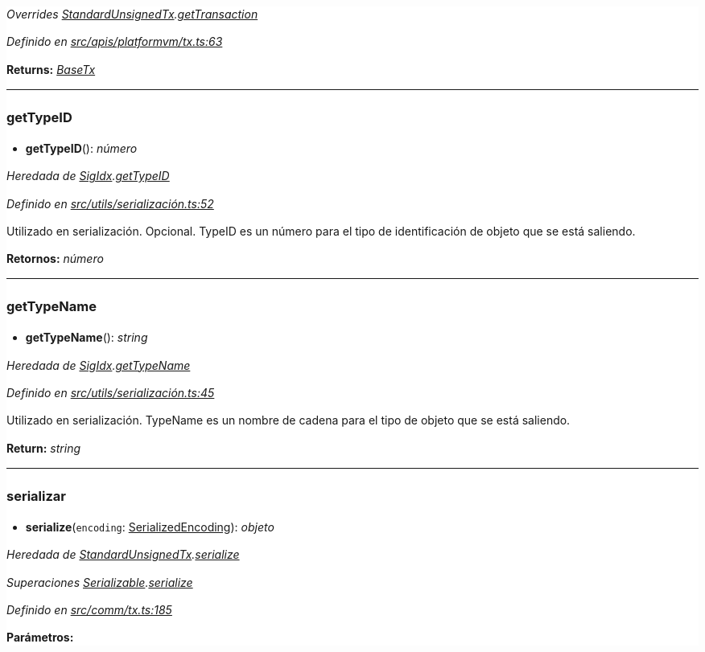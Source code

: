 *Overrides [StandardUnsignedTx](common_transactions.standardunsignedtx.md).[getTransaction](common_transactions.standardunsignedtx.md#abstract-gettransaction)*

*Definido en [src/apis/platformvm/tx.ts:63](https://github.com/ava-labs/avalanchejs/blob/ae78dee/src/apis/platformvm/tx.ts#L63)*

**Returns:** *[BaseTx](api_platformvm_basetx.basetx.md)*

___

### getTypeID

- **getTypeID**(): *número*

*Heredada de [SigIdx](common_signature.sigidx.md).[getTypeID](common_signature.sigidx.md#gettypeid)*

*Definido en [src/utils/serialización.ts:52](https://github.com/ava-labs/avalanchejs/blob/ae78dee/src/utils/serialization.ts#L52)*

Utilizado en serialización. Opcional. TypeID es un número para el tipo de identificación de objeto que se está saliendo.

**Retornos:** *número*

___

### getTypeName

- **getTypeName**(): *string*

*Heredada de [SigIdx](common_signature.sigidx.md).[getTypeName](common_signature.sigidx.md#gettypename)*

*Definido en [src/utils/serialización.ts:45](https://github.com/ava-labs/avalanchejs/blob/ae78dee/src/utils/serialization.ts#L45)*

Utilizado en serialización. TypeName es un nombre de cadena para el tipo de objeto que se está saliendo.

**Return:** *string*

___

### serializar

- **serialize**(`encoding`: [SerializedEncoding](../modules/src_utils.md#serializedencoding)): *objeto*

*Heredada de [StandardUnsignedTx](common_transactions.standardunsignedtx.md).[serialize](common_transactions.standardunsignedtx.md#serialize)*

*Superaciones [Serializable](utils_serialization.serializable.md).[serialize](utils_serialization.serializable.md#serialize)*

*Definido en [src/comm/tx.ts:185](https://github.com/ava-labs/avalanchejs/blob/ae78dee/src/common/tx.ts#L185)*

**Parámetros:**
